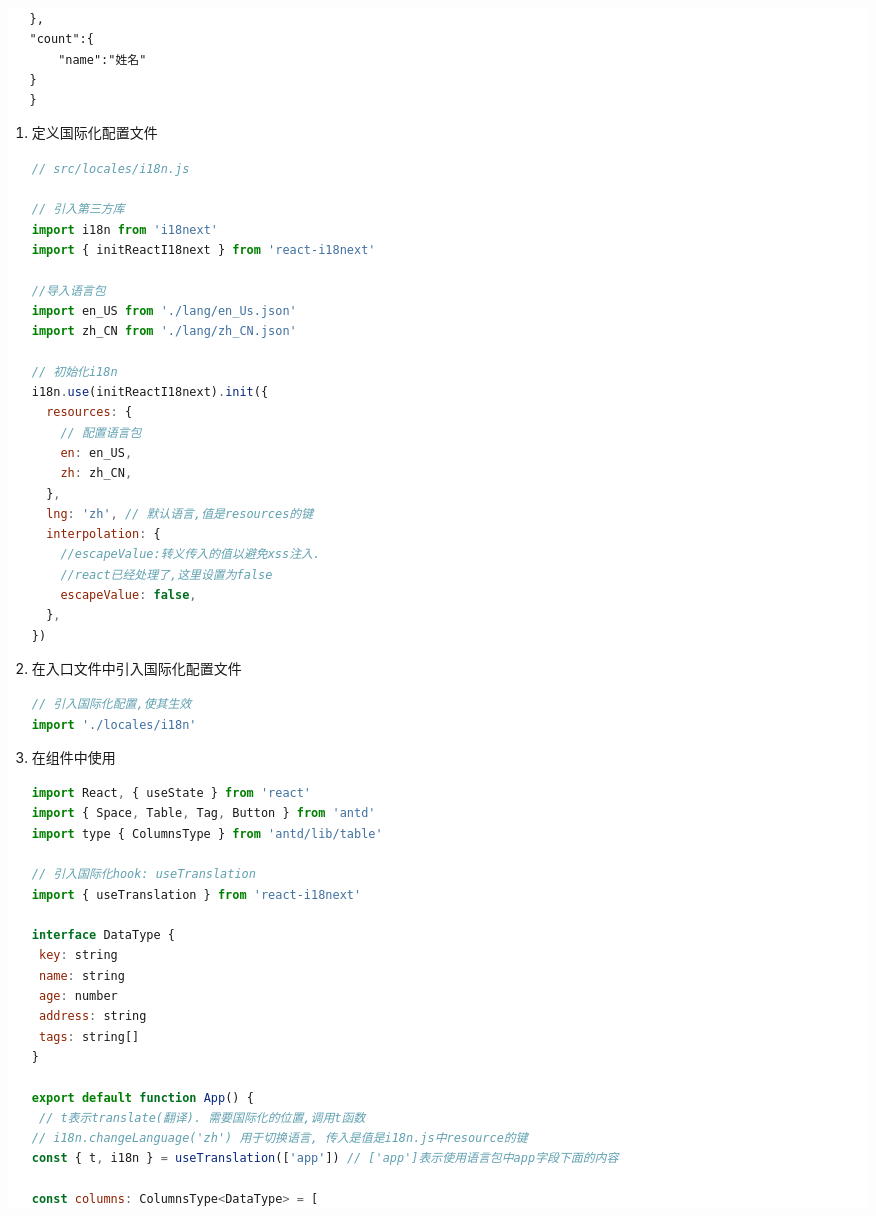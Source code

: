 ```Plain
   },
   "count":{
       "name":"姓名"
   }
   }

```

1. 定义国际化配置文件

   ```JavaScript
   // src/locales/i18n.js

   // 引入第三方库
   import i18n from 'i18next'
   import { initReactI18next } from 'react-i18next'

   //导入语言包
   import en_US from './lang/en_Us.json'
   import zh_CN from './lang/zh_CN.json'

   // 初始化i18n
   i18n.use(initReactI18next).init({
     resources: {
       // 配置语言包
       en: en_US,
       zh: zh_CN,
     },
     lng: 'zh', // 默认语言,值是resources的键
     interpolation: {
       //escapeValue:转义传入的值以避免xss注入.
       //react已经处理了,这里设置为false
       escapeValue: false,
     },
   })
   ```
2. 在入口文件中引入国际化配置文件

   ```JavaScript
   // 引入国际化配置,使其生效
   import './locales/i18n'
   ```
3. 在组件中使用

   ```JavaScript
   import React, { useState } from 'react'
   import { Space, Table, Tag, Button } from 'antd'
   import type { ColumnsType } from 'antd/lib/table'

   // 引入国际化hook: useTranslation
   import { useTranslation } from 'react-i18next'

   interface DataType {
    key: string
    name: string
    age: number
    address: string
    tags: string[]
   }

   export default function App() {
    // t表示translate(翻译). 需要国际化的位置,调用t函数
   // i18n.changeLanguage('zh') 用于切换语言, 传入是值是i18n.js中resource的键
   const { t, i18n } = useTranslation(['app']) // ['app']表示使用语言包中app字段下面的内容

   const columns: ColumnsType<DataType> = [
   ```